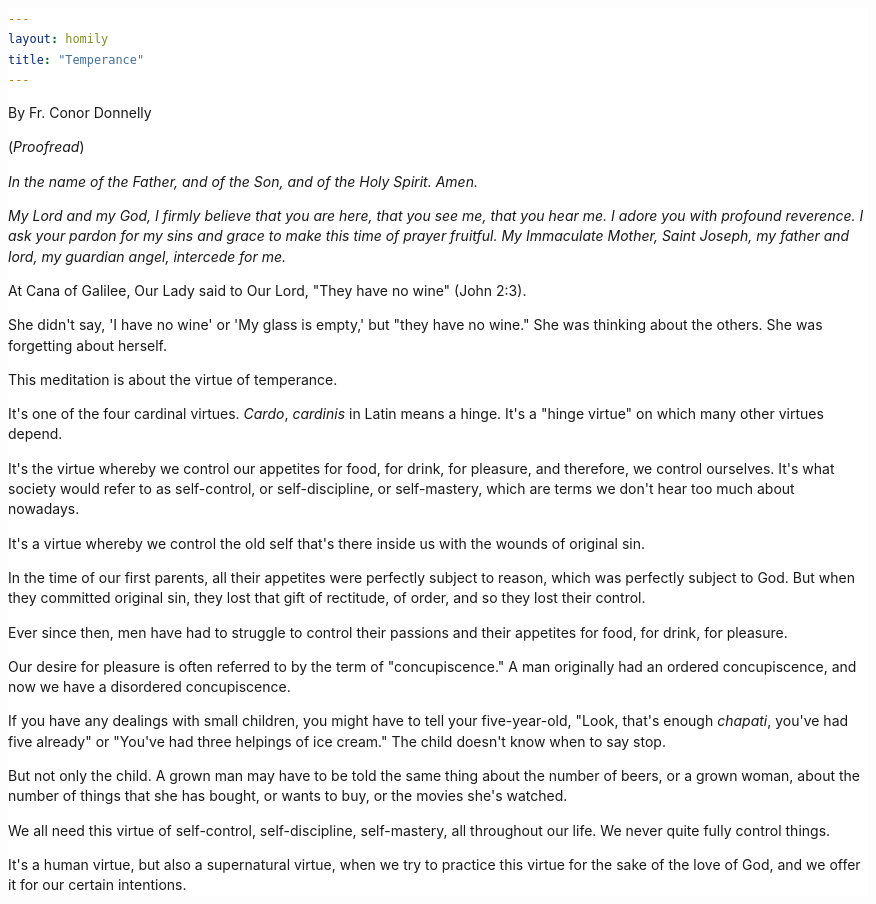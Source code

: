 ```yaml
---
layout: homily
title: "Temperance"
---
```


By Fr. Conor Donnelly

(*Proofread*)

*In the name of the Father, and of the Son, and of the Holy Spirit. Amen.*

*My Lord and my God, I firmly believe that you are here, that you see me, that you hear me. I adore you with profound reverence. I ask your pardon for my sins and grace to make this time of prayer fruitful. My Immaculate Mother, Saint Joseph, my father and lord, my guardian angel, intercede for me.*

At Cana of Galilee, Our Lady said to Our Lord, "They have no wine" (John 2:3).

She didn\'t say, 'I have no wine' or 'My glass is empty,' but "they have no wine." She was thinking about the others. She was forgetting about herself.

This meditation is about the virtue of temperance.

It\'s one of the four cardinal virtues. *Cardo*, *cardinis* in Latin means a hinge. It\'s a "hinge virtue" on which many other virtues depend.

It\'s the virtue whereby we control our appetites for food, for drink, for pleasure, and therefore, we control ourselves. It\'s what society would refer to as self-control, or self-discipline, or self-mastery, which are terms we don\'t hear too much about nowadays.

It's a virtue whereby we control the old self that\'s there inside us with the wounds of original sin.

In the time of our first parents, all their appetites were perfectly subject to reason, which was perfectly subject to God. But when they committed original sin, they lost that gift of rectitude, of order, and so they lost their control.

Ever since then, men have had to struggle to control their passions and their appetites for food, for drink, for pleasure.

Our desire for pleasure is often referred to by the term of "concupiscence." A man originally had an ordered concupiscence, and now we have a disordered concupiscence.

If you have any dealings with small children, you might have to tell your five-year-old, "Look, that\'s enough *chapati*, you\'ve had five already" or "You\'ve had three helpings of ice cream." The child doesn\'t know when to say stop.

But not only the child. A grown man may have to be told the same thing about the number of beers, or a grown woman, about the number of things that she has bought, or wants to buy, or the movies she\'s watched.

We all need this virtue of self-control, self-discipline, self-mastery, all throughout our life. We never quite fully control things.

It\'s a human virtue, but also a supernatural virtue, when we try to practice this virtue for the sake of the love of God, and we offer it for our certain intentions.
